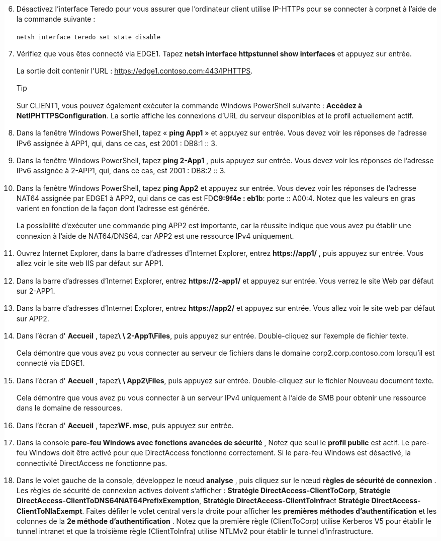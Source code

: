 6. Désactivez l’interface Teredo pour vous assurer que l’ordinateur client utilise IP-HTTPs pour se connecter à corpnet à l’aide de la commande suivante :  
  
   ```  
   netsh interface teredo set state disable  
   ```  
  
7. Vérifiez que vous êtes connecté via EDGE1. Tapez **netsh interface httpstunnel show interfaces** et appuyez sur entrée.  
  
   La sortie doit contenir l’URL : https://edge1.contoso.com:443/IPHTTPS.  
  
   > [!TIP]  
   > Sur CLIENT1, vous pouvez également exécuter la commande Windows PowerShell suivante : **Accédez à NetIPHTTPSConfiguration**. La sortie affiche les connexions d’URL du serveur disponibles et le profil actuellement actif.  
  
8. Dans la fenêtre Windows PowerShell, tapez « **ping App1** » et appuyez sur entrée. Vous devez voir les réponses de l’adresse IPv6 assignée à APP1, qui, dans ce cas, est 2001 : DB8:1 :: 3.  
  
9. Dans la fenêtre Windows PowerShell, tapez **ping 2-App1** , puis appuyez sur entrée. Vous devez voir les réponses de l’adresse IPv6 assignée à 2-APP1, qui, dans ce cas, est 2001 : DB8:2 :: 3.  
  
10. Dans la fenêtre Windows PowerShell, tapez **ping App2** et appuyez sur entrée. Vous devez voir les réponses de l’adresse NAT64 assignée par EDGE1 à APP2, qui dans ce cas est FD**C9:9f4e : eb1b**: porte :: A00:4. Notez que les valeurs en gras varient en fonction de la façon dont l’adresse est générée.  
  
    La possibilité d’exécuter une commande ping APP2 est importante, car la réussite indique que vous avez pu établir une connexion à l’aide de NAT64/DNS64, car APP2 est une ressource IPv4 uniquement.  
  
11. Ouvrez Internet Explorer, dans la barre d’adresses d’Internet Explorer, entrez **https://app1/** , puis appuyez sur entrée. Vous allez voir le site web IIS par défaut sur APP1.  
  
12. Dans la barre d’adresses d’Internet Explorer, entrez **https://2-app1/** et appuyez sur entrée. Vous verrez le site Web par défaut sur 2-APP1.  
  
13. Dans la barre d’adresses d’Internet Explorer, entrez **https://app2/** et appuyez sur entrée. Vous allez voir le site web par défaut sur APP2.  
  
14. Dans l’écran d' **Accueil** , tapez<strong>\\ \ 2-App1\Files</strong>, puis appuyez sur entrée. Double-cliquez sur l’exemple de fichier texte.  
  
    Cela démontre que vous avez pu vous connecter au serveur de fichiers dans le domaine corp2.corp.contoso.com lorsqu’il est connecté via EDGE1.  
  
15. Dans l’écran d' **Accueil** , tapez<strong>\\ \ App2\Files</strong>, puis appuyez sur entrée. Double-cliquez sur le fichier Nouveau document texte.  
  
    Cela démontre que vous avez pu vous connecter à un serveur IPv4 uniquement à l’aide de SMB pour obtenir une ressource dans le domaine de ressources.  
  
16. Dans l’écran d' **Accueil** , tapez**WF. msc**, puis appuyez sur entrée.  
  
17. Dans la console **pare-feu Windows avec fonctions avancées de sécurité** , Notez que seul le **profil public** est actif. Le pare-feu Windows doit être activé pour que DirectAccess fonctionne correctement. Si le pare-feu Windows est désactivé, la connectivité DirectAccess ne fonctionne pas.  
  
18. Dans le volet gauche de la console, développez le nœud **analyse** , puis cliquez sur le nœud **règles de sécurité de connexion** . Les règles de sécurité de connexion actives doivent s’afficher : **Stratégie DirectAccess-ClientToCorp**, **Stratégie DirectAccess-ClientToDNS64NAT64PrefixExemption**, **Stratégie DirectAccess-ClientToInfra**et **Stratégie DirectAccess-ClientToNlaExempt**. Faites défiler le volet central vers la droite pour afficher les **premières méthodes d’authentification** et les colonnes de la **2e méthode d’authentification** . Notez que la première règle (ClientToCorp) utilise Kerberos V5 pour établir le tunnel intranet et que la troisième règle (ClientToInfra) utilise NTLMv2 pour établir le tunnel d’infrastructure.  
  